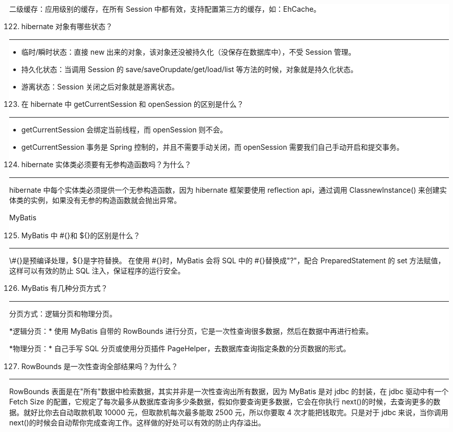 二级缓存：应用级别的缓存，在所有 Session
中都有效，支持配置第三方的缓存，如：EhCache。

122. hibernate 对象有哪些状态？
-------------------------------

-   临时/瞬时状态：直接 new
        出来的对象，该对象还没被持久化（没保存在数据库中），不受 Session
        管理。

-   持久化状态：当调用 Session 的 save/saveOrupdate/get/load/list
        等方法的时候，对象就是持久化状态。

-   游离状态：Session 关闭之后对象就是游离状态。

123. 在 hibernate 中 getCurrentSession 和 openSession 的区别是什么？
--------------------------------------------------------------------

-   getCurrentSession 会绑定当前线程，而 openSession 则不会。

-   getCurrentSession 事务是 Spring 控制的，并且不需要手动关闭，而
        openSession 需要我们自己手动开启和提交事务。

124. hibernate 实体类必须要有无参构造函数吗？为什么？
-----------------------------------------------------

hibernate 中每个实体类必须提供一个无参构造函数，因为 hibernate
框架要使用 reflection api，通过调用 ClassnewInstance()
来创建实体类的实例，如果没有无参的构造函数就会抛出异常。

MyBatis

125. MyBatis 中 \#{}和 \${}的区别是什么？
-----------------------------------------

\\\#{}是预编译处理，\${}是字符替换。 在使用 \#{}时，MyBatis 会将 SQL
中的 \#{}替换成"?"，配合 PreparedStatement 的 set
方法赋值，这样可以有效的防止 SQL 注入，保证程序的运行安全。

126. MyBatis 有几种分页方式？
-----------------------------

分页方式：逻辑分页和物理分页。

\*逻辑分页：\* 使用 MyBatis 自带的 RowBounds
进行分页，它是一次性查询很多数据，然后在数据中再进行检索。

\*物理分页：\* 自己手写 SQL 分页或使用分页插件
PageHelper，去数据库查询指定条数的分页数据的形式。

127. RowBounds 是一次性查询全部结果吗？为什么？
-----------------------------------------------

RowBounds
表面是在"所有"数据中检索数据，其实并非是一次性查询出所有数据，因为
MyBatis 是对 jdbc 的封装，在 jdbc 驱动中有一个 Fetch Size
的配置，它规定了每次最多从数据库查询多少条数据，假如你要查询更多数据，它会在你执行
next()的时候，去查询更多的数据。就好比你去自动取款机取 10000
元，但取款机每次最多能取 2500 元，所以你要取 4 次才能把钱取完。只是对于
jdbc 来说，当你调用
next()的时候会自动帮你完成查询工作。这样做的好处可以有效的防止内存溢出。
